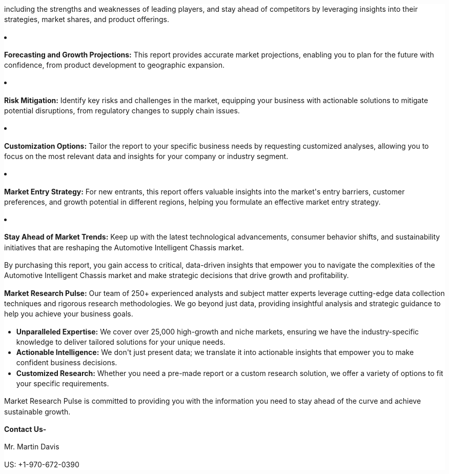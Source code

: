 including the strengths and weaknesses of leading players, and stay ahead of competitors by leveraging insights into their strategies, market shares, and product offerings.</p></li><li><p><strong>Forecasting and Growth Projections:</strong> This report provides accurate market projections, enabling you to plan for the future with confidence, from product development to geographic expansion.</p></li><li><p><strong>Risk Mitigation:</strong> Identify key risks and challenges in the market, equipping your business with actionable solutions to mitigate potential disruptions, from regulatory changes to supply chain issues.</p></li><li><p><strong>Customization Options:</strong> Tailor the report to your specific business needs by requesting customized analyses, allowing you to focus on the most relevant data and insights for your company or industry segment.</p></li><li><p><strong>Market Entry Strategy:</strong> For new entrants, this report offers valuable insights into the market's entry barriers, customer preferences, and growth potential in different regions, helping you formulate an effective market entry strategy.</p></li><li><p><strong>Stay Ahead of Market Trends:</strong> Keep up with the latest technological advancements, consumer behavior shifts, and sustainability initiatives that are reshaping the Automotive Intelligent Chassis market.</p></li></ol><p>By purchasing this report, you gain access to critical, data-driven insights that empower you to navigate the complexities of the Automotive Intelligent Chassis market and make strategic decisions that drive growth and profitability.</p><p><strong>Market Research Pulse:</strong>&nbsp;Our team of 250+ experienced analysts and subject matter experts leverage cutting-edge data collection techniques and rigorous research methodologies. We go beyond just data, providing insightful analysis and strategic guidance to help you achieve your business goals.</p><ul><li><strong>Unparalleled Expertise:</strong>&nbsp;We cover over 25,000 high-growth and niche markets, ensuring we have the industry-specific knowledge to deliver tailored solutions for your unique needs.</li><li><strong>Actionable Intelligence:</strong>&nbsp;We don't just present data; we translate it into actionable insights that empower you to make confident business decisions.</li><li><strong>Customized Research:</strong>&nbsp;Whether you need a pre-made report or a custom research solution, we offer a variety of options to fit your specific requirements.</li></ul><p>Market Research Pulse is committed to providing you with the information you need to stay ahead of the curve and achieve sustainable growth.</p><p><strong>Contact Us-</strong></p><p>Mr. Martin Davis</p><p>US: +1-970-672-0390</p>
